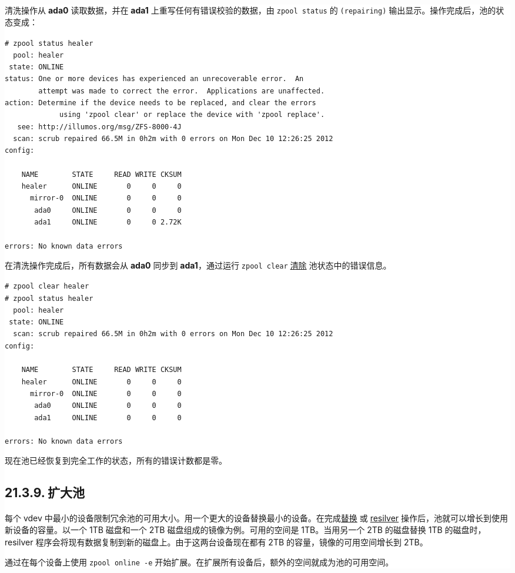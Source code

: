 清洗操作从 **ada0** 读取数据，并在 **ada1** 上重写任何有错误校验的数据，由 `zpool status` 的 `(repairing)` 输出显示。操作完成后，池的状态变成：

```
# zpool status healer
  pool: healer
 state: ONLINE
status: One or more devices has experienced an unrecoverable error.  An
        attempt was made to correct the error.  Applications are unaffected.
action: Determine if the device needs to be replaced, and clear the errors
             using 'zpool clear' or replace the device with 'zpool replace'.
   see: http://illumos.org/msg/ZFS-8000-4J
  scan: scrub repaired 66.5M in 0h2m with 0 errors on Mon Dec 10 12:26:25 2012
config:

    NAME        STATE     READ WRITE CKSUM
    healer      ONLINE       0     0     0
      mirror-0  ONLINE       0     0     0
       ada0     ONLINE       0     0     0
       ada1     ONLINE       0     0 2.72K

errors: No known data errors
```

在清洗操作完成后，所有数据会从 **ada0** 同步到 **ada1**，通过运行 `zpool clear` [清除](https://docs.freebsd.org/en/books/handbook/zfs/#zfs-zpool-clear) 池状态中的错误信息。

```
# zpool clear healer
# zpool status healer
  pool: healer
 state: ONLINE
  scan: scrub repaired 66.5M in 0h2m with 0 errors on Mon Dec 10 12:26:25 2012
config:

    NAME        STATE     READ WRITE CKSUM
    healer      ONLINE       0     0     0
      mirror-0  ONLINE       0     0     0
       ada0     ONLINE       0     0     0
       ada1     ONLINE       0     0     0

errors: No known data errors
```

现在池已经恢复到完全工作的状态，所有的错误计数都是零。

## 21.3.9. 扩大池

每个 vdev 中最小的设备限制冗余池的可用大小。用一个更大的设备替换最小的设备。在完成[替换](https://docs.freebsd.org/en/books/handbook/zfs/#zfs-zpool-replace) 或 [resilver](https://docs.freebsd.org/en/books/handbook/zfs/#zfs-term-resilver) 操作后，池就可以增长到使用新设备的容量。以一个 1TB 磁盘和一个 2TB 磁盘组成的镜像为例。可用的空间是 1TB。当用另一个 2TB 的磁盘替换 1TB 的磁盘时，resilver 程序会将现有数据复制到新的磁盘上。由于这两台设备现在都有 2TB 的容量，镜像的可用空间增长到 2TB。

通过在每个设备上使用 `zpool online -e` 开始扩展。在扩展所有设备后，额外的空间就成为池的可用空间。
